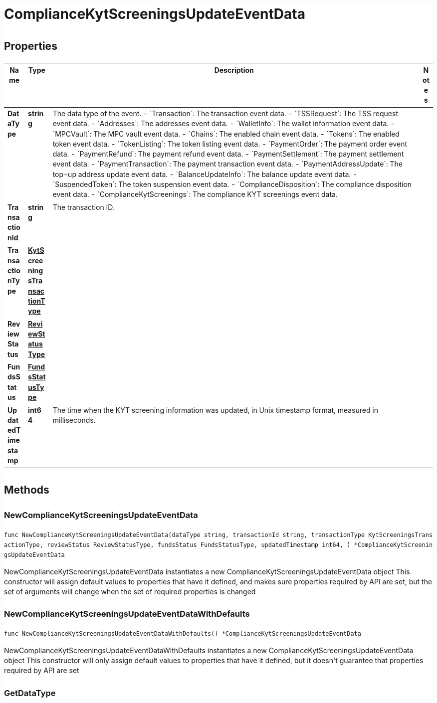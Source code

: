 # ComplianceKytScreeningsUpdateEventData

## Properties

Name | Type | Description | Notes
------------ | ------------- | ------------- | -------------
**DataType** | **string** |  The data type of the event. - &#x60;Transaction&#x60;: The transaction event data. - &#x60;TSSRequest&#x60;: The TSS request event data. - &#x60;Addresses&#x60;: The addresses event data. - &#x60;WalletInfo&#x60;: The wallet information event data. - &#x60;MPCVault&#x60;: The MPC vault event data. - &#x60;Chains&#x60;: The enabled chain event data. - &#x60;Tokens&#x60;: The enabled token event data. - &#x60;TokenListing&#x60;: The token listing event data.        - &#x60;PaymentOrder&#x60;: The payment order event data. - &#x60;PaymentRefund&#x60;: The payment refund event data. - &#x60;PaymentSettlement&#x60;: The payment settlement event data. - &#x60;PaymentTransaction&#x60;: The payment transaction event data. - &#x60;PaymentAddressUpdate&#x60;: The top-up address update event data. - &#x60;BalanceUpdateInfo&#x60;: The balance update event data. - &#x60;SuspendedToken&#x60;: The token suspension event data. - &#x60;ComplianceDisposition&#x60;: The compliance disposition event data. - &#x60;ComplianceKytScreenings&#x60;: The compliance KYT screenings event data. | 
**TransactionId** | **string** | The transaction ID. | 
**TransactionType** | [**KytScreeningsTransactionType**](KytScreeningsTransactionType.md) |  | 
**ReviewStatus** | [**ReviewStatusType**](ReviewStatusType.md) |  | 
**FundsStatus** | [**FundsStatusType**](FundsStatusType.md) |  | 
**UpdatedTimestamp** | **int64** | The time when the KYT screening information was updated, in Unix timestamp format, measured in milliseconds. | 

## Methods

### NewComplianceKytScreeningsUpdateEventData

`func NewComplianceKytScreeningsUpdateEventData(dataType string, transactionId string, transactionType KytScreeningsTransactionType, reviewStatus ReviewStatusType, fundsStatus FundsStatusType, updatedTimestamp int64, ) *ComplianceKytScreeningsUpdateEventData`

NewComplianceKytScreeningsUpdateEventData instantiates a new ComplianceKytScreeningsUpdateEventData object
This constructor will assign default values to properties that have it defined,
and makes sure properties required by API are set, but the set of arguments
will change when the set of required properties is changed

### NewComplianceKytScreeningsUpdateEventDataWithDefaults

`func NewComplianceKytScreeningsUpdateEventDataWithDefaults() *ComplianceKytScreeningsUpdateEventData`

NewComplianceKytScreeningsUpdateEventDataWithDefaults instantiates a new ComplianceKytScreeningsUpdateEventData object
This constructor will only assign default values to properties that have it defined,
but it doesn't guarantee that properties required by API are set

### GetDataType
